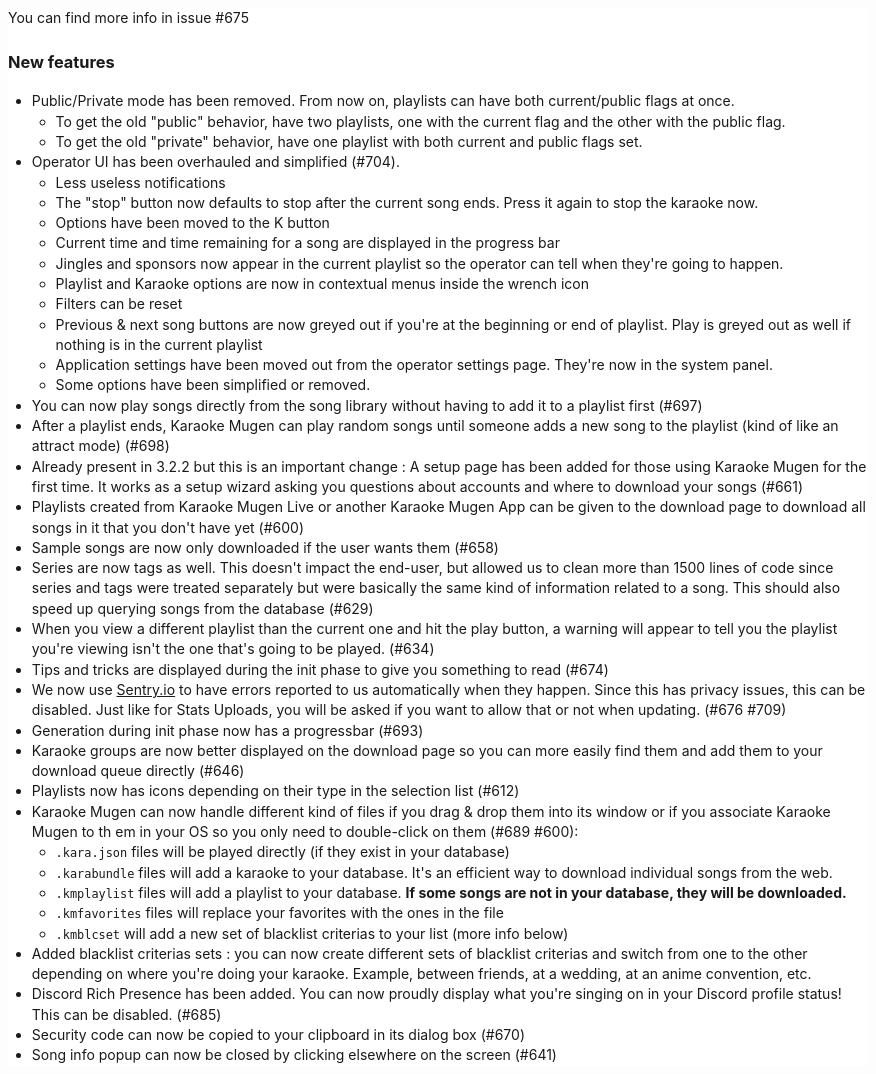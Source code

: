 You can find more info in issue #675

### New features

- Public/Private mode has been removed. From now on, playlists can have both current/public flags at once.
  - To get the old "public" behavior, have two playlists, one with the current flag and the other with the public flag.
  - To get the old "private" behavior, have one playlist with both current and public flags set.
- Operator UI has been overhauled and simplified (#704).
  - Less useless notifications
  - The "stop" button now defaults to stop after the current song ends. Press it again to stop the karaoke now.
  - Options have been moved to the K button
  - Current time and time remaining for a song are displayed in the progress bar
  - Jingles and sponsors now appear in the current playlist so the operator can tell when they're going to happen.
  - Playlist and Karaoke options are now in contextual menus inside the wrench icon
  - Filters can be reset
  - Previous & next song buttons are now greyed out if you're at the beginning or end of playlist. Play is greyed out as well if nothing is in the current playlist
  - Application settings have been moved out from the operator settings page. They're now in the system panel.
  - Some options have been simplified or removed.
- You can now play songs directly from the song library without having to add it to a playlist first (#697)
- After a playlist ends, Karaoke Mugen can play random songs until someone adds a new song to the playlist (kind of like an attract mode) (#698)
- Already present in 3.2.2 but this is an important change : A setup page has been added for those using Karaoke Mugen for the first time. It works as a setup wizard asking you questions about accounts and where to download your songs (#661)
- Playlists created from Karaoke Mugen Live or another Karaoke Mugen App can be given to the download page to download all songs in it that you don't have yet (#600)
- Sample songs are now only downloaded if the user wants them (#658)
- Series are now tags as well. This doesn't impact the end-user, but allowed us to clean more than 1500 lines of code since series and tags were treated separately but were basically the same kind of information related to a song. This should also speed up querying songs from the database (#629)
- When you view a different playlist than the current one and hit the play button, a warning will appear to tell you the playlist you're viewing isn't the one that's going to be played. (#634)
- Tips and tricks are displayed during the init phase to give you something to read (#674)
- We now use [Sentry.io](https://sentry.io) to have errors reported to us automatically when they happen. Since this has privacy issues, this can be disabled. Just like for Stats Uploads, you will be asked if you want to allow that or not when updating. (#676 #709)
- Generation during init phase now has a progressbar (#693)
- Karaoke groups are now better displayed on the download page so you can more easily find them and add them to your download queue directly (#646)
- Playlists now has icons depending on their type in the selection list (#612)
- Karaoke Mugen can now handle different kind of files if you drag & drop them into its window or if you associate Karaoke Mugen to th em in your OS so you only need to double-click on them (#689 #600):
  - `.kara.json` files will be played directly (if they exist in your database)
  - `.karabundle` files will add a karaoke to your database. It's an efficient way to download individual songs from the web.
  - `.kmplaylist` files will add a playlist to your database. **If some songs are not in your database, they will be downloaded.**
  - `.kmfavorites` files will replace your favorites with the ones in the file
  - `.kmblcset` will add a new set of blacklist criterias to your list (more info below)
- Added blacklist criterias sets : you can now create different sets of blacklist criterias and switch from one to the other depending on where you're doing your karaoke. Example, between friends, at a wedding, at an anime convention, etc.
- Discord Rich Presence has been added. You can now proudly display what you're singing on in your Discord profile status! This can be disabled. (#685)
- Security code can now be copied to your clipboard in its dialog box (#670)
- Song info popup can now be closed by clicking elsewhere on the screen (#641)